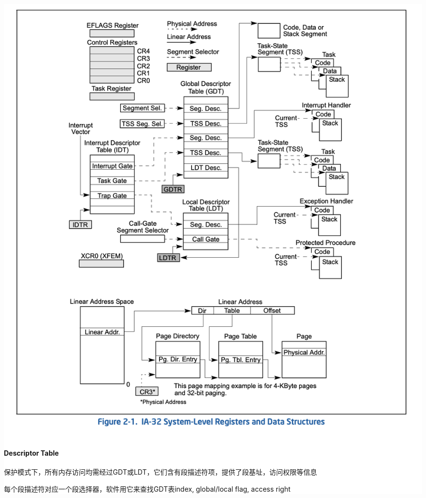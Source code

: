 ![sys_registers](photos/sys_registers.png)

#### Descriptor Table

保护模式下，所有内存访问均需经过GDT或LDT，它们含有段描述符项，提供了段基址，访问权限等信息

每个段描述符对应一个段选择器，软件用它来查找GDT表index, global/local flag, access right
